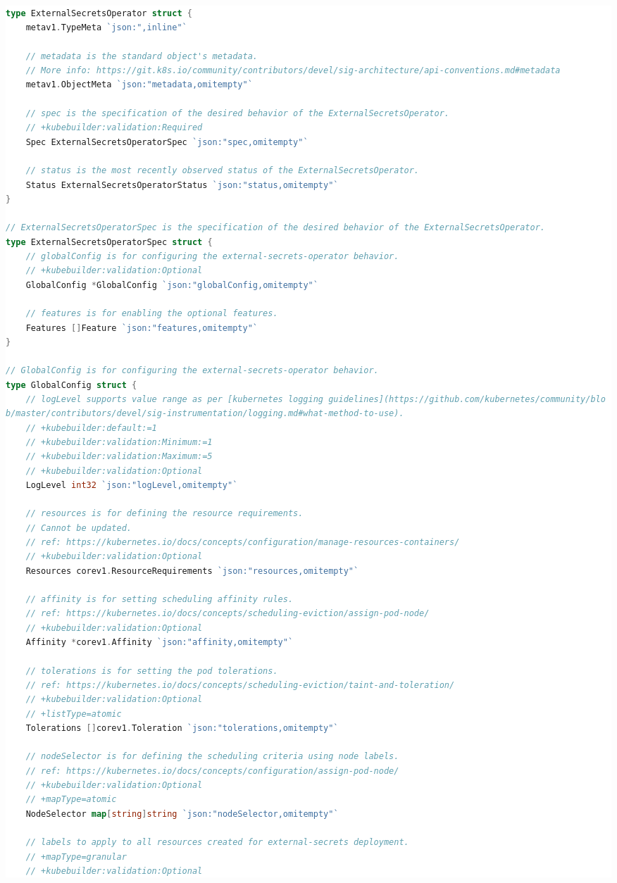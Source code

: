 ```go
type ExternalSecretsOperator struct {
	metav1.TypeMeta `json:",inline"`

	// metadata is the standard object's metadata.
	// More info: https://git.k8s.io/community/contributors/devel/sig-architecture/api-conventions.md#metadata
	metav1.ObjectMeta `json:"metadata,omitempty"`

	// spec is the specification of the desired behavior of the ExternalSecretsOperator.
	// +kubebuilder:validation:Required
	Spec ExternalSecretsOperatorSpec `json:"spec,omitempty"`

	// status is the most recently observed status of the ExternalSecretsOperator.
	Status ExternalSecretsOperatorStatus `json:"status,omitempty"`
}

// ExternalSecretsOperatorSpec is the specification of the desired behavior of the ExternalSecretsOperator.
type ExternalSecretsOperatorSpec struct {
	// globalConfig is for configuring the external-secrets-operator behavior.
	// +kubebuilder:validation:Optional
	GlobalConfig *GlobalConfig `json:"globalConfig,omitempty"`

	// features is for enabling the optional features.
	Features []Feature `json:"features,omitempty"`
}

// GlobalConfig is for configuring the external-secrets-operator behavior.
type GlobalConfig struct {
	// logLevel supports value range as per [kubernetes logging guidelines](https://github.com/kubernetes/community/blob/master/contributors/devel/sig-instrumentation/logging.md#what-method-to-use).
	// +kubebuilder:default:=1
	// +kubebuilder:validation:Minimum:=1
	// +kubebuilder:validation:Maximum:=5
	// +kubebuilder:validation:Optional
	LogLevel int32 `json:"logLevel,omitempty"`

	// resources is for defining the resource requirements.
	// Cannot be updated.
	// ref: https://kubernetes.io/docs/concepts/configuration/manage-resources-containers/
	// +kubebuilder:validation:Optional
	Resources corev1.ResourceRequirements `json:"resources,omitempty"`

	// affinity is for setting scheduling affinity rules.
	// ref: https://kubernetes.io/docs/concepts/scheduling-eviction/assign-pod-node/
	// +kubebuilder:validation:Optional
	Affinity *corev1.Affinity `json:"affinity,omitempty"`

	// tolerations is for setting the pod tolerations.
	// ref: https://kubernetes.io/docs/concepts/scheduling-eviction/taint-and-toleration/
	// +kubebuilder:validation:Optional
	// +listType=atomic
	Tolerations []corev1.Toleration `json:"tolerations,omitempty"`

	// nodeSelector is for defining the scheduling criteria using node labels.
	// ref: https://kubernetes.io/docs/concepts/configuration/assign-pod-node/
	// +kubebuilder:validation:Optional
	// +mapType=atomic
	NodeSelector map[string]string `json:"nodeSelector,omitempty"`

	// labels to apply to all resources created for external-secrets deployment.
	// +mapType=granular
	// +kubebuilder:validation:Optional
```